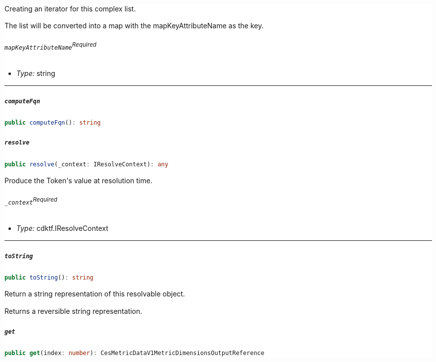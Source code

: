 Creating an iterator for this complex list.

The list will be converted into a map with the mapKeyAttributeName as the key.

###### `mapKeyAttributeName`<sup>Required</sup> <a name="mapKeyAttributeName" id="@cdktf/provider-opentelekomcloud.cesMetricDataV1.CesMetricDataV1MetricDimensionsList.allWithMapKey.parameter.mapKeyAttributeName"></a>

- *Type:* string

---

##### `computeFqn` <a name="computeFqn" id="@cdktf/provider-opentelekomcloud.cesMetricDataV1.CesMetricDataV1MetricDimensionsList.computeFqn"></a>

```typescript
public computeFqn(): string
```

##### `resolve` <a name="resolve" id="@cdktf/provider-opentelekomcloud.cesMetricDataV1.CesMetricDataV1MetricDimensionsList.resolve"></a>

```typescript
public resolve(_context: IResolveContext): any
```

Produce the Token's value at resolution time.

###### `_context`<sup>Required</sup> <a name="_context" id="@cdktf/provider-opentelekomcloud.cesMetricDataV1.CesMetricDataV1MetricDimensionsList.resolve.parameter._context"></a>

- *Type:* cdktf.IResolveContext

---

##### `toString` <a name="toString" id="@cdktf/provider-opentelekomcloud.cesMetricDataV1.CesMetricDataV1MetricDimensionsList.toString"></a>

```typescript
public toString(): string
```

Return a string representation of this resolvable object.

Returns a reversible string representation.

##### `get` <a name="get" id="@cdktf/provider-opentelekomcloud.cesMetricDataV1.CesMetricDataV1MetricDimensionsList.get"></a>

```typescript
public get(index: number): CesMetricDataV1MetricDimensionsOutputReference
```
